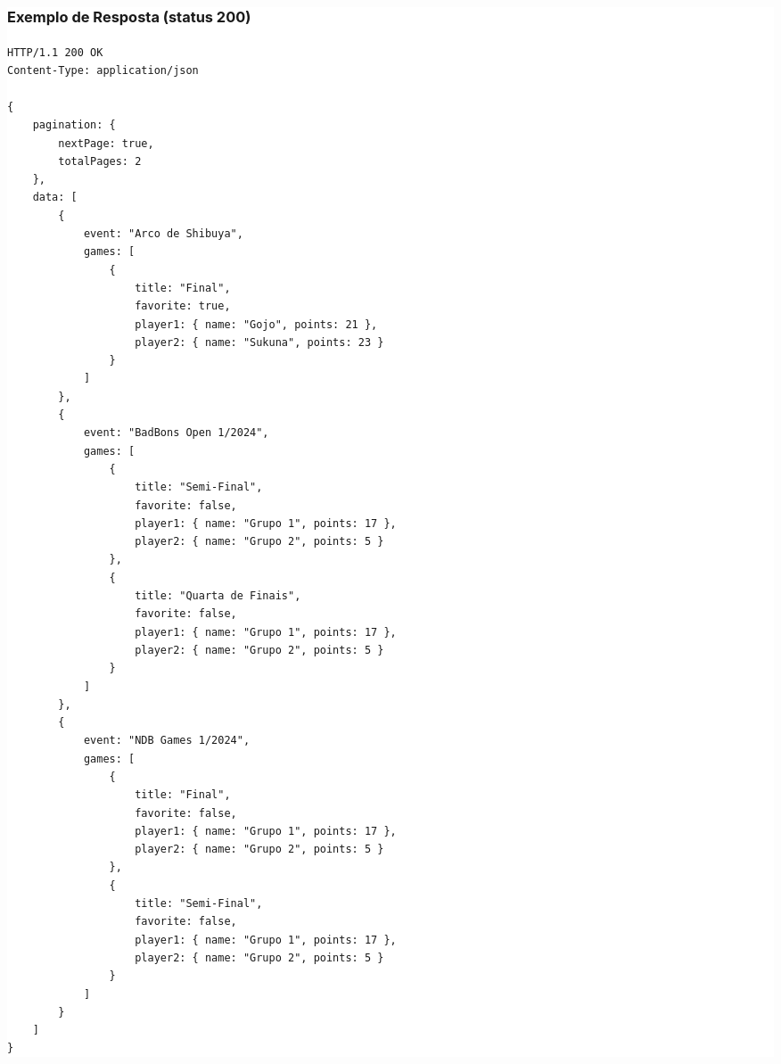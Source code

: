 ### Exemplo de Resposta (status 200)
```https
HTTP/1.1 200 OK
Content-Type: application/json

{
	pagination: {
		nextPage: true,
		totalPages: 2
	},
	data: [
		{
			event: "Arco de Shibuya",
			games: [
				{
					title: "Final",
					favorite: true,
					player1: { name: "Gojo", points: 21 },
					player2: { name: "Sukuna", points: 23 }
				}
			]
		},
		{
			event: "BadBons Open 1/2024",
			games: [
				{
					title: "Semi-Final",
					favorite: false,
					player1: { name: "Grupo 1", points: 17 },
					player2: { name: "Grupo 2", points: 5 }
				},
				{
					title: "Quarta de Finais",
					favorite: false,
					player1: { name: "Grupo 1", points: 17 },
					player2: { name: "Grupo 2", points: 5 }
				}
			]
		},
		{
			event: "NDB Games 1/2024",
			games: [
				{
					title: "Final",
					favorite: false,
					player1: { name: "Grupo 1", points: 17 },
					player2: { name: "Grupo 2", points: 5 }
				},
				{
					title: "Semi-Final",
					favorite: false,
					player1: { name: "Grupo 1", points: 17 },
					player2: { name: "Grupo 2", points: 5 }
				}
			]
		}
	]
}
```
